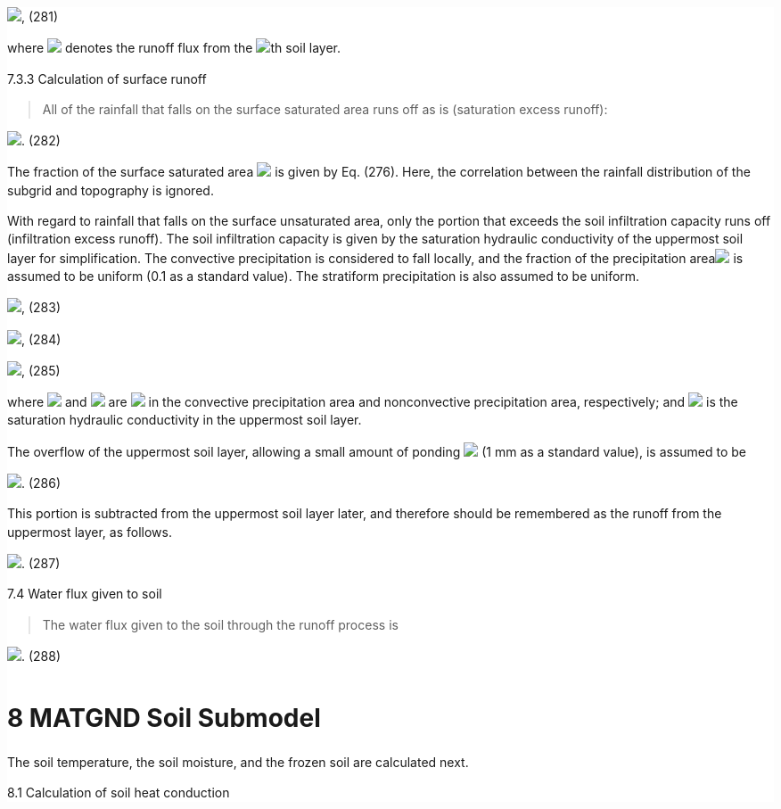 ![](media/media/image47.png), (281)

where ![](media/media/image44.png) denotes the runoff flux from the ![](media/media/image43.png)th soil layer.

7.3.3 Calculation of surface runoff

> All of the rainfall that falls on the surface saturated area runs off as is (saturation excess runoff):

![](media/media/image40.png). (282)

The fraction of the surface saturated area ![](media/media/image66.png) is given by Eq. (276). Here, the correlation between the rainfall distribution of the subgrid and topography is ignored.

With regard to rainfall that falls on the surface unsaturated area, only the portion that exceeds the soil infiltration capacity runs off (infiltration excess runoff). The soil infiltration capacity is given by the saturation hydraulic conductivity of the uppermost soil layer for simplification. The convective precipitation is considered to fall locally, and the fraction of the precipitation area![](media/media/image59.png) is assumed to be uniform (0.1 as a standard value). The stratiform precipitation is also assumed to be uniform.

![](media/media/image92.png), (283)

![](media/media/image91.png), (284)

![](media/media/image84.png), (285)

where ![](media/media/image51.png) and ![](media/media/image53.png) are ![](media/media/image60.png) in the convective precipitation area and nonconvective precipitation area, respectively; and ![](media/media/image63.png) is the saturation hydraulic conductivity in the uppermost soil layer.

The overflow of the uppermost soil layer, allowing a small amount of ponding ![](media/media/image49.png) (1 mm as a standard value), is assumed to be

![](media/media/image20.png). (286)

This portion is subtracted from the uppermost soil layer later, and therefore should be remembered as the runoff from the uppermost layer, as follows.

![](media/media/image9.png). (287)

7.4 Water flux given to soil

> The water flux given to the soil through the runoff process is

![](media/media/image55.png). (288)

# 8 MATGND Soil Submodel

The soil temperature, the soil moisture, and the frozen soil are calculated next.

8.1 Calculation of soil heat conduction

